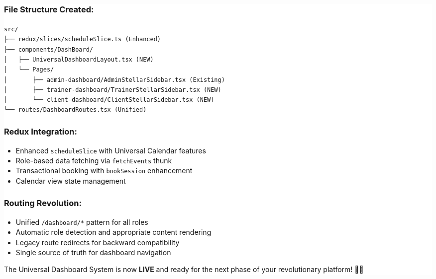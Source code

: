 ### File Structure Created:
```
src/
├── redux/slices/scheduleSlice.ts (Enhanced)
├── components/DashBoard/
│   ├── UniversalDashboardLayout.tsx (NEW)
│   └── Pages/
│       ├── admin-dashboard/AdminStellarSidebar.tsx (Existing)
│       ├── trainer-dashboard/TrainerStellarSidebar.tsx (NEW)
│       └── client-dashboard/ClientStellarSidebar.tsx (NEW)
└── routes/DashboardRoutes.tsx (Unified)
```

### Redux Integration:
- Enhanced `scheduleSlice` with Universal Calendar features
- Role-based data fetching via `fetchEvents` thunk
- Transactional booking with `bookSession` enhancement
- Calendar view state management

### Routing Revolution:
- Unified `/dashboard/*` pattern for all roles
- Automatic role detection and appropriate content rendering
- Legacy route redirects for backward compatibility
- Single source of truth for dashboard navigation

The Universal Dashboard System is now **LIVE** and ready for the next phase of your revolutionary platform! 🎯✨
